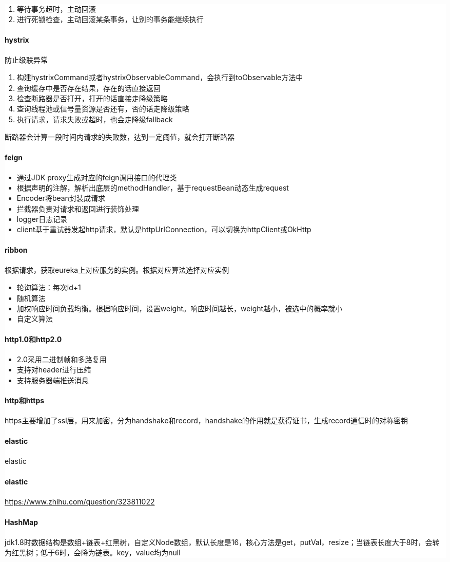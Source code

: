 1. 等待事务超时，主动回滚
2. 进行死锁检查，主动回滚某条事务，让别的事务能继续执行

#### hystrix

防止级联异常

1. 构建hystrixCommand或者hystrixObservableCommand，会执行到toObservable方法中
2. 查询缓存中是否存在结果，存在的话直接返回
3. 检查断路器是否打开，打开的话直接走降级策略
4. 查询线程池或信号量资源是否还有，否的话走降级策略
5. 执行请求，请求失败或超时，也会走降级fallback

断路器会计算一段时间内请求的失败数，达到一定阈值，就会打开断路器

#### feign

- 通过JDK proxy生成对应的feign调用接口的代理类
- 根据声明的注解，解析出底层的methodHandler，基于requestBean动态生成request 
- Encoder将bean封装成请求
- 拦截器负责对请求和返回进行装饰处理
- logger日志记录
- client基于重试器发起http请求，默认是httpUrlConnection，可以切换为httpClient或OkHttp

#### ribbon

根据请求，获取eureka上对应服务的实例。根据对应算法选择对应实例

- 轮询算法：每次id+1
- 随机算法
- 加权响应时间负载均衡。根据响应时间，设置weight。响应时间越长，weight越小，被选中的概率就小
- 自定义算法

#### http1.0和http2.0

- 2.0采用二进制帧和多路复用
- 支持对header进行压缩
- 支持服务器端推送消息

#### http和https

https主要增加了ssl层，用来加密，分为handshake和record，handshake的作用就是获得证书，生成record通信时的对称密钥

#### elastic



elastic

#### elastic

https://www.zhihu.com/question/323811022

#### HashMap

jdk1.8时数据结构是数组+链表+红黑树，自定义Node数组，默认长度是16，核心方法是get，putVal，resize；当链表长度大于8时，会转为红黑树；低于6时，会降为链表。key，value均为null
